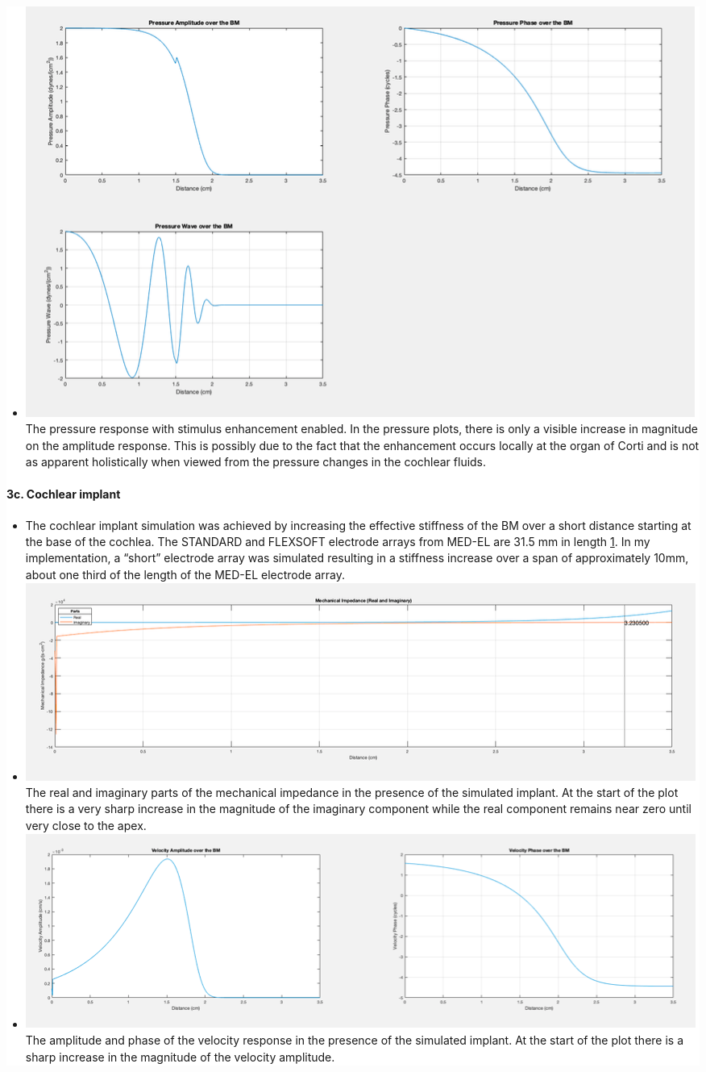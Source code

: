   * ![](./images/stim_p-response.png) The pressure response with stimulus enhancement enabled. In the pressure plots, there is only a visible increase in magnitude on the amplitude response. This is possibly due to the fact that the enhancement occurs locally at the organ of Corti and is not as apparent holistically when viewed from the pressure changes in the cochlear fluids.

#### 3c. Cochlear implant
  * The cochlear implant simulation was achieved by increasing the effective stiffness of the BM over a short distance starting at the base of the cochlea. The STANDARD and FLEXSOFT electrode arrays from MED-EL are 31.5 mm in length [1](https://doi.org/10.1016/j.heares.2017.10.005). In my implementation, a “short” electrode array was simulated resulting in a stiffness increase over a span of approximately 10mm, about one third of the length of the MED-EL electrode array.
  * ![](./images/implant_impedance.png) The real and imaginary parts of the mechanical impedance in the presence of the simulated implant. At the start of the plot there is a very sharp increase in the magnitude of the imaginary component while the real component remains near zero until very close to the apex.
  * ![](./images/implant_vel-response.png) The amplitude and phase of the velocity response in the presence of the simulated implant. At the start of the plot there is a sharp increase in the magnitude of the velocity amplitude.